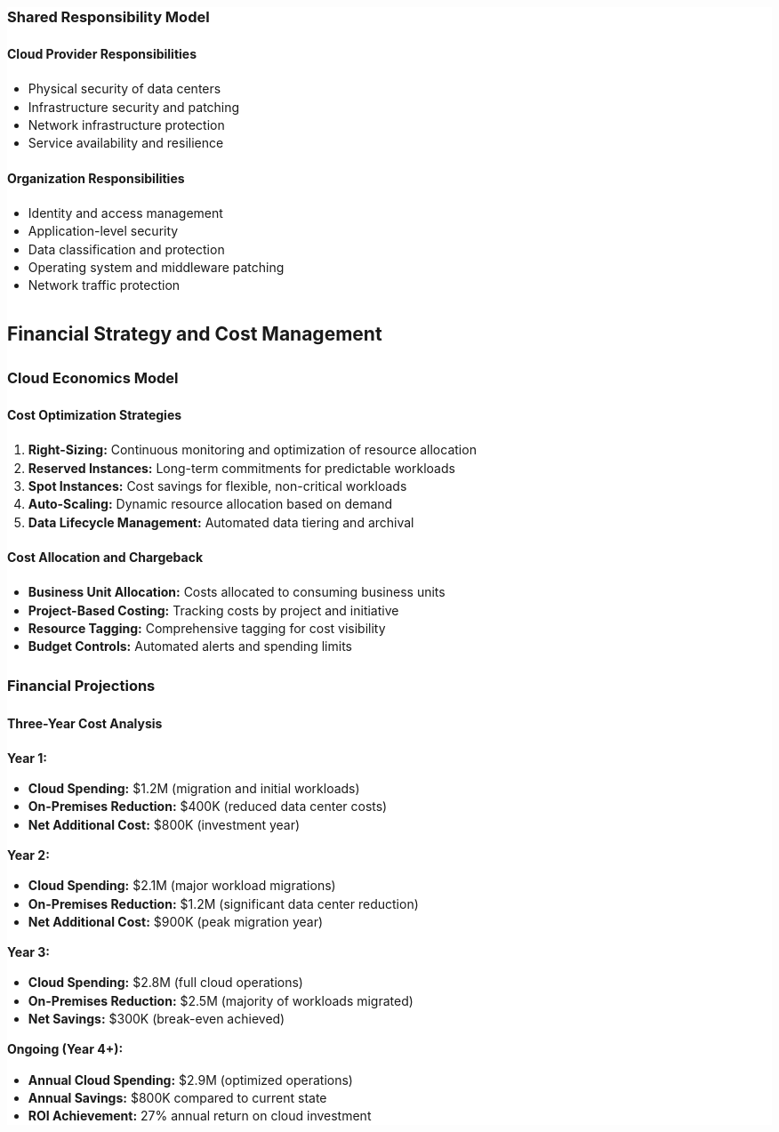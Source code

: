 ### Shared Responsibility Model
#### Cloud Provider Responsibilities
- Physical security of data centers
- Infrastructure security and patching
- Network infrastructure protection
- Service availability and resilience

#### Organization Responsibilities
- Identity and access management
- Application-level security
- Data classification and protection
- Operating system and middleware patching
- Network traffic protection

## Financial Strategy and Cost Management

### Cloud Economics Model
#### Cost Optimization Strategies
1. **Right-Sizing:** Continuous monitoring and optimization of resource allocation
2. **Reserved Instances:** Long-term commitments for predictable workloads
3. **Spot Instances:** Cost savings for flexible, non-critical workloads
4. **Auto-Scaling:** Dynamic resource allocation based on demand
5. **Data Lifecycle Management:** Automated data tiering and archival

#### Cost Allocation and Chargeback
- **Business Unit Allocation:** Costs allocated to consuming business units
- **Project-Based Costing:** Tracking costs by project and initiative
- **Resource Tagging:** Comprehensive tagging for cost visibility
- **Budget Controls:** Automated alerts and spending limits

### Financial Projections
#### Three-Year Cost Analysis
**Year 1:**
- **Cloud Spending:** $1.2M (migration and initial workloads)
- **On-Premises Reduction:** $400K (reduced data center costs)
- **Net Additional Cost:** $800K (investment year)

**Year 2:**
- **Cloud Spending:** $2.1M (major workload migrations)
- **On-Premises Reduction:** $1.2M (significant data center reduction)
- **Net Additional Cost:** $900K (peak migration year)

**Year 3:**
- **Cloud Spending:** $2.8M (full cloud operations)
- **On-Premises Reduction:** $2.5M (majority of workloads migrated)
- **Net Savings:** $300K (break-even achieved)

**Ongoing (Year 4+):**
- **Annual Cloud Spending:** $2.9M (optimized operations)
- **Annual Savings:** $800K compared to current state
- **ROI Achievement:** 27% annual return on cloud investment
